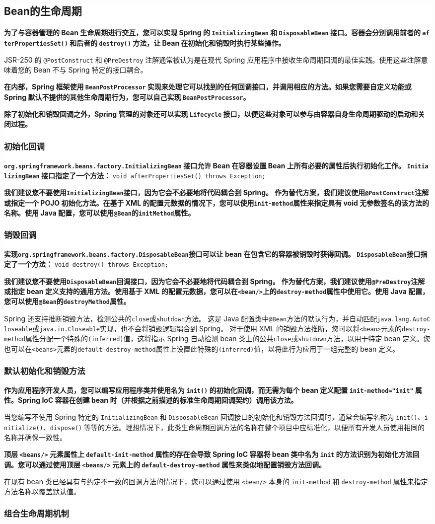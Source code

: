 ## Bean的生命周期

**为了与容器管理的 Bean 生命周期进行交互，您可以实现 Spring 的 `InitializingBean` 和 `DisposableBean` 接口。容器会分别调用前者的 `afterPropertiesSet()` 和后者的 `destroy()` 方法，让 Bean 在初始化和销毁时执行某些操作。**

JSR-250 的 `@PostConstruct` 和 `@PreDestroy` 注解通常被认为是在现代 Spring 应用程序中接收生命周期回调的最佳实践。使用这些注解意味着您的 Bean 不与 Spring 特定的接口耦合。

**在内部，Spring 框架使用 `BeanPostProcessor` 实现来处理它可以找到的任何回调接口，并调用相应的方法。如果您需要自定义功能或 Spring 默认不提供的其他生命周期行为，您可以自己实现 `BeanPostProcessor`。**

**除了初始化和销毁回调之外，Spring 管理的对象还可以实现 `Lifecycle` 接口，以便这些对象可以参与由容器自身生命周期驱动的启动和关闭过程。**

### 初始化回调

**`org.springframework.beans.factory.InitializingBean` 接口允许 Bean 在容器设置 Bean 上所有必要的属性后执行初始化工作。**
**`InitializingBean` 接口指定了一个方法：**
`void afterPropertiesSet() throws Exception;`

**我们建议您不要使用`InitializingBean`接口，因为它会不必要地将代码耦合到 Spring。**
**作为替代方案，我们建议使用`@PostConstruct`注解或指定一个 POJO 初始化方法。在基于 XML 的配置元数据的情况下，您可以使用`init-method`属性来指定具有 void 无参数签名的该方法的名称。使用 Java 配置，您可以使用`@Bean`的`initMethod`属性。**

### 销毁回调

**实现`org.springframework.beans.factory.DisposableBean`接口可以让 bean 在包含它的容器被销毁时获得回调。**
**`DisposableBean`接口指定了一个方法：**
`void destroy() throws Exception;`

**我们建议您不要使用`DisposableBean`回调接口，因为它会不必要地将代码耦合到 Spring。**
**作为替代方案，我们建议使用`@PreDestroy`注解或指定 bean 定义支持的通用方法。使用基于 XML 的配置元数据，您可以在`<bean/>`上的`destroy-method`属性中使用它。使用 Java 配置，您可以使用`@Bean`的`destroyMethod`属性。**

Spring 还支持推断销毁方法，检测公共的`close`或`shutdown`方法。
这是 Java 配置类中`@Bean`方法的默认行为，并自动匹配`java.lang.AutoCloseable`或`java.io.Closeable`实现，也不会将销毁逻辑耦合到 Spring。
对于使用 XML 的销毁方法推断，您可以将`<bean>`元素的`destroy-method`属性分配一个特殊的`(inferred)`值，这将指示 Spring 自动检测 bean 类上的公共`close`或`shutdown`方法，以用于特定 bean 定义。您也可以在`<beans>`元素的`default-destroy-method`属性上设置此特殊的`(inferred)`值，以将此行为应用于一组完整的 bean 定义。

### 默认初始化和销毁方法

**作为应用程序开发人员，您可以编写应用程序类并使用名为 `init()` 的初始化回调，而无需为每个 bean 定义配置 `init-method="init"` 属性。Spring IoC 容器在创建 bean 时（并根据之前描述的标准生命周期回调契约）调用该方法。**

当您编写不使用 Spring 特定的 `InitializingBean` 和 `DisposableBean` 回调接口的初始化和销毁方法回调时，通常会编写名称为 `init()`、`initialize()`、`dispose()` 等等的方法。理想情况下，此类生命周期回调方法的名称在整个项目中应标准化，以便所有开发人员使用相同的名称并确保一致性。

**顶层 `<beans/>` 元素属性上 `default-init-method` 属性的存在会导致 Spring IoC 容器将 bean 类中名为 `init` 的方法识别为初始化方法回调。您可以通过使用顶层 `<beans/>` 元素上的 `default-destroy-method` 属性来类似地配置销毁方法回调。**

在现有 bean 类已经具有与约定不一致的回调方法的情况下，您可以通过使用 `<bean/>` 本身的 `init-method` 和 `destroy-method` 属性来指定方法名称以覆盖默认值。

### 组合生命周期机制
